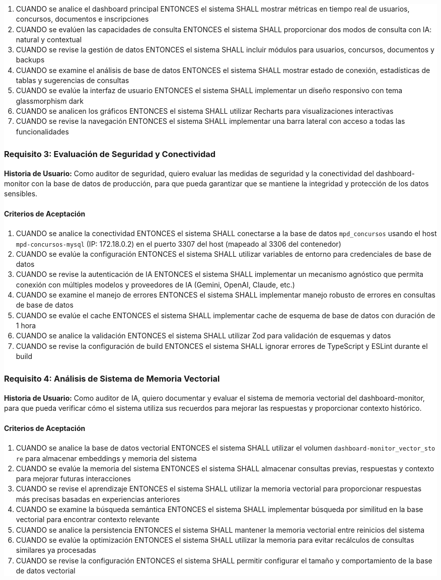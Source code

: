 1. CUANDO se analice el dashboard principal ENTONCES el sistema SHALL mostrar métricas en tiempo real de usuarios, concursos, documentos e inscripciones
2. CUANDO se evalúen las capacidades de consulta ENTONCES el sistema SHALL proporcionar dos modos de consulta con IA: natural y contextual
3. CUANDO se revise la gestión de datos ENTONCES el sistema SHALL incluir módulos para usuarios, concursos, documentos y backups
4. CUANDO se examine el análisis de base de datos ENTONCES el sistema SHALL mostrar estado de conexión, estadísticas de tablas y sugerencias de consultas
5. CUANDO se evalúe la interfaz de usuario ENTONCES el sistema SHALL implementar un diseño responsivo con tema glassmorphism dark
6. CUANDO se analicen los gráficos ENTONCES el sistema SHALL utilizar Recharts para visualizaciones interactivas
7. CUANDO se revise la navegación ENTONCES el sistema SHALL implementar una barra lateral con acceso a todas las funcionalidades

### Requisito 3: Evaluación de Seguridad y Conectividad

**Historia de Usuario:** Como auditor de seguridad, quiero evaluar las medidas de seguridad y la conectividad del dashboard-monitor con la base de datos de producción, para que pueda garantizar que se mantiene la integridad y protección de los datos sensibles.

#### Criterios de Aceptación

1. CUANDO se analice la conectividad ENTONCES el sistema SHALL conectarse a la base de datos `mpd_concursos` usando el host `mpd-concursos-mysql` (IP: 172.18.0.2) en el puerto 3307 del host (mapeado al 3306 del contenedor)
2. CUANDO se evalúe la configuración ENTONCES el sistema SHALL utilizar variables de entorno para credenciales de base de datos
3. CUANDO se revise la autenticación de IA ENTONCES el sistema SHALL implementar un mecanismo agnóstico que permita conexión con múltiples modelos y proveedores de IA (Gemini, OpenAI, Claude, etc.)
4. CUANDO se examine el manejo de errores ENTONCES el sistema SHALL implementar manejo robusto de errores en consultas de base de datos
5. CUANDO se evalúe el cache ENTONCES el sistema SHALL implementar cache de esquema de base de datos con duración de 1 hora
6. CUANDO se analice la validación ENTONCES el sistema SHALL utilizar Zod para validación de esquemas y datos
7. CUANDO se revise la configuración de build ENTONCES el sistema SHALL ignorar errores de TypeScript y ESLint durante el build

### Requisito 4: Análisis de Sistema de Memoria Vectorial

**Historia de Usuario:** Como auditor de IA, quiero documentar y evaluar el sistema de memoria vectorial del dashboard-monitor, para que pueda verificar cómo el sistema utiliza sus recuerdos para mejorar las respuestas y proporcionar contexto histórico.

#### Criterios de Aceptación

1. CUANDO se analice la base de datos vectorial ENTONCES el sistema SHALL utilizar el volumen `dashboard-monitor_vector_store` para almacenar embeddings y memoria del sistema
2. CUANDO se evalúe la memoria del sistema ENTONCES el sistema SHALL almacenar consultas previas, respuestas y contexto para mejorar futuras interacciones
3. CUANDO se revise el aprendizaje ENTONCES el sistema SHALL utilizar la memoria vectorial para proporcionar respuestas más precisas basadas en experiencias anteriores
4. CUANDO se examine la búsqueda semántica ENTONCES el sistema SHALL implementar búsqueda por similitud en la base vectorial para encontrar contexto relevante
5. CUANDO se analice la persistencia ENTONCES el sistema SHALL mantener la memoria vectorial entre reinicios del sistema
6. CUANDO se evalúe la optimización ENTONCES el sistema SHALL utilizar la memoria para evitar recálculos de consultas similares ya procesadas
7. CUANDO se revise la configuración ENTONCES el sistema SHALL permitir configurar el tamaño y comportamiento de la base de datos vectorial
